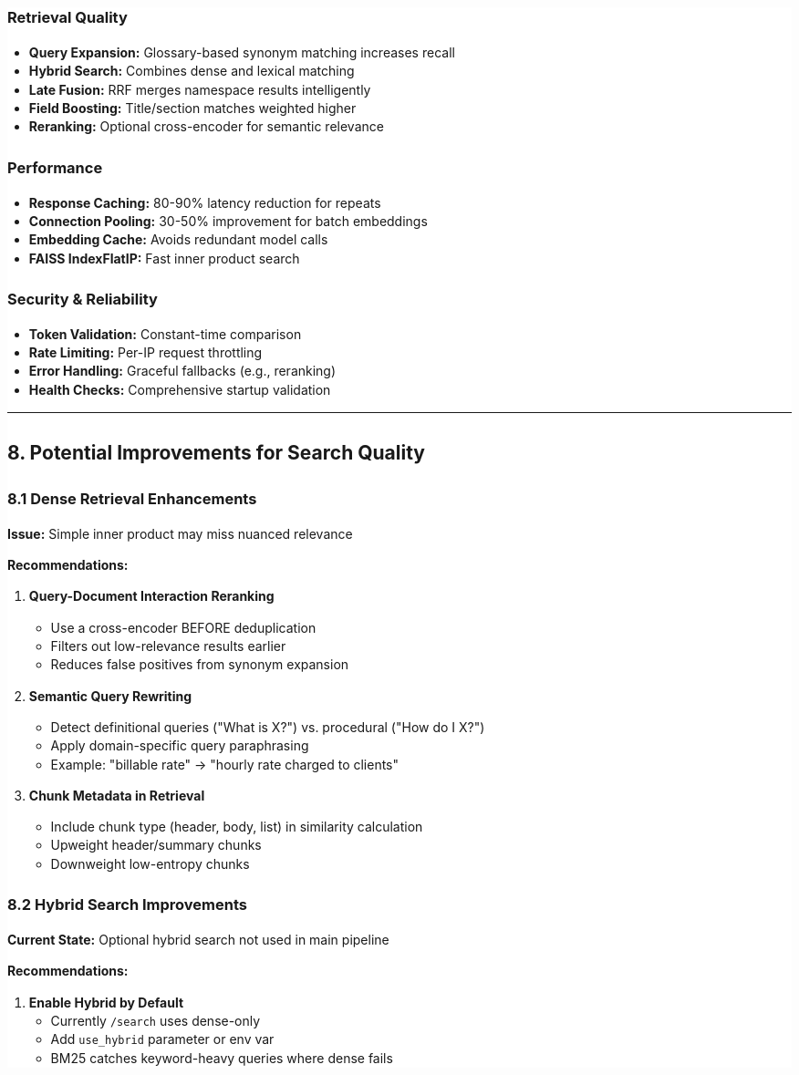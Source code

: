 ### Retrieval Quality
- **Query Expansion:** Glossary-based synonym matching increases recall
- **Hybrid Search:** Combines dense and lexical matching
- **Late Fusion:** RRF merges namespace results intelligently
- **Field Boosting:** Title/section matches weighted higher
- **Reranking:** Optional cross-encoder for semantic relevance

### Performance
- **Response Caching:** 80-90% latency reduction for repeats
- **Connection Pooling:** 30-50% improvement for batch embeddings
- **Embedding Cache:** Avoids redundant model calls
- **FAISS IndexFlatIP:** Fast inner product search

### Security & Reliability
- **Token Validation:** Constant-time comparison
- **Rate Limiting:** Per-IP request throttling
- **Error Handling:** Graceful fallbacks (e.g., reranking)
- **Health Checks:** Comprehensive startup validation

---

## 8. Potential Improvements for Search Quality

### 8.1 Dense Retrieval Enhancements

**Issue:** Simple inner product may miss nuanced relevance

**Recommendations:**

1. **Query-Document Interaction Reranking**
   - Use a cross-encoder BEFORE deduplication
   - Filters out low-relevance results earlier
   - Reduces false positives from synonym expansion

2. **Semantic Query Rewriting**
   - Detect definitional queries ("What is X?") vs. procedural ("How do I X?")
   - Apply domain-specific query paraphrasing
   - Example: "billable rate" → "hourly rate charged to clients"

3. **Chunk Metadata in Retrieval**
   - Include chunk type (header, body, list) in similarity calculation
   - Upweight header/summary chunks
   - Downweight low-entropy chunks

### 8.2 Hybrid Search Improvements

**Current State:** Optional hybrid search not used in main pipeline

**Recommendations:**

1. **Enable Hybrid by Default**
   - Currently `/search` uses dense-only
   - Add `use_hybrid` parameter or env var
   - BM25 catches keyword-heavy queries where dense fails
